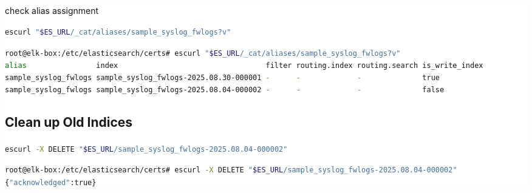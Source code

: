 
check alias assignment

```bash
escurl "$ES_URL/_cat/aliases/sample_syslog_fwlogs?v"
```

```bash
root@elk-box:/etc/elasticsearch/certs# escurl "$ES_URL/_cat/aliases/sample_syslog_fwlogs?v"
alias                index                                  filter routing.index routing.search is_write_index
sample_syslog_fwlogs sample_syslog_fwlogs-2025.08.30-000001 -      -             -              true
sample_syslog_fwlogs sample_syslog_fwlogs-2025.08.04-000002 -      -             -              false
```

## Clean up Old Indices
```bash
escurl -X DELETE "$ES_URL/sample_syslog_fwlogs-2025.08.04-000002"
```
```bash
root@elk-box:/etc/elasticsearch/certs# escurl -X DELETE "$ES_URL/sample_syslog_fwlogs-2025.08.04-000002"
{"acknowledged":true}
```